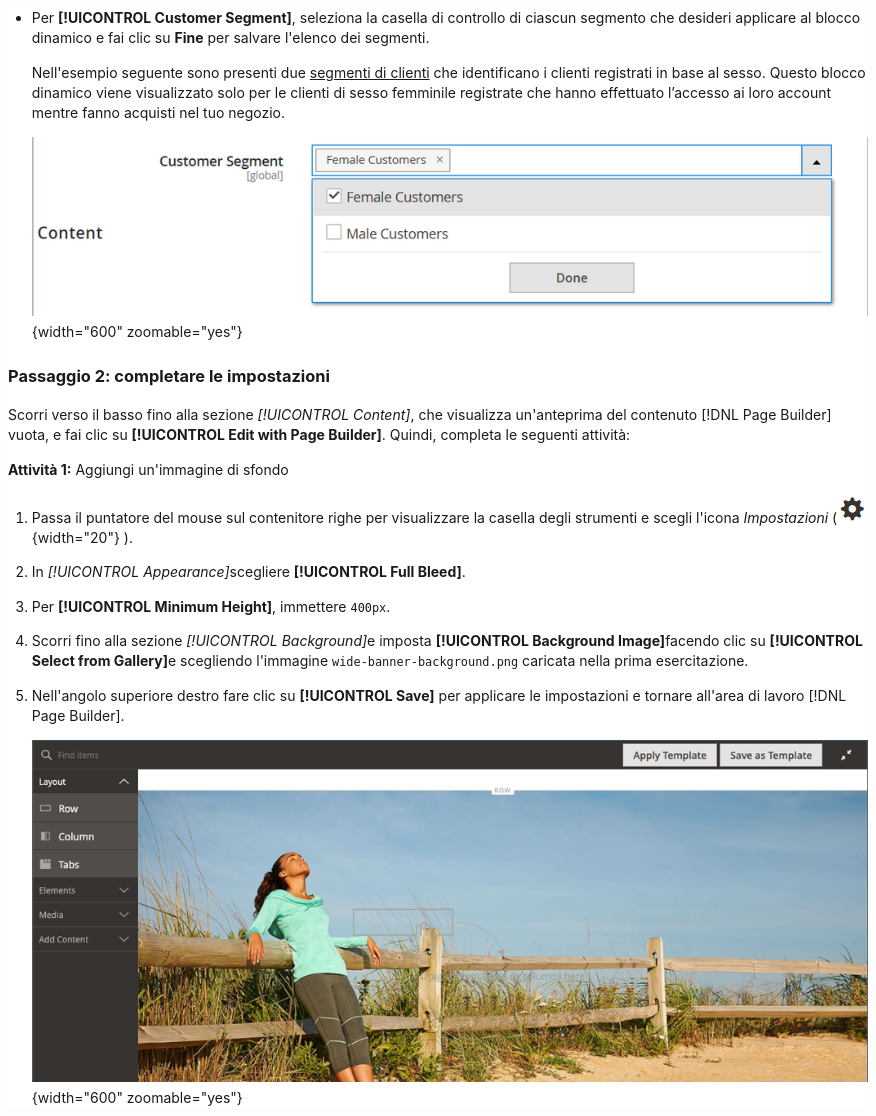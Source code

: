    - Per **[!UICONTROL Customer Segment]**, seleziona la casella di controllo di ciascun segmento che desideri applicare al blocco dinamico e fai clic su **Fine** per salvare l&#39;elenco dei segmenti.

     Nell&#39;esempio seguente sono presenti due [segmenti di clienti](../customers/customer-segments.md) che identificano i clienti registrati in base al sesso. Questo blocco dinamico viene visualizzato solo per le clienti di sesso femminile registrate che hanno effettuato l’accesso ai loro account mentre fanno acquisti nel tuo negozio.

     ![Scelta dei segmenti cliente](./assets/pb-dynamic-block-customer-segment.png){width="600" zoomable="yes"}

### Passaggio 2: completare le impostazioni

Scorri verso il basso fino alla sezione _[!UICONTROL Content]_, che visualizza un&#39;anteprima del contenuto [!DNL Page Builder] vuota, e fai clic su **[!UICONTROL Edit with Page Builder]**. Quindi, completa le seguenti attività:

**Attività 1:** Aggiungi un&#39;immagine di sfondo

1. Passa il puntatore del mouse sul contenitore righe per visualizzare la casella degli strumenti e scegli l&#39;icona _Impostazioni_ (![Icona Impostazioni](./assets/pb-icon-settings.png){width="20"} ).

1. In _[!UICONTROL Appearance]_&#x200B;scegliere **[!UICONTROL Full Bleed]**.

1. Per **[!UICONTROL Minimum Height]**, immettere `400px`.

1. Scorri fino alla sezione _[!UICONTROL Background]_&#x200B;e imposta **[!UICONTROL Background Image]**&#x200B;facendo clic su **[!UICONTROL Select from Gallery]**&#x200B;e scegliendo l&#39;immagine `wide-banner-background.png` caricata nella prima esercitazione.

1. Nell&#39;angolo superiore destro fare clic su **[!UICONTROL Save]** per applicare le impostazioni e tornare all&#39;area di lavoro [!DNL Page Builder].

   ![Riga con immagine](./assets/pb-tutorial2-row-image.png){width="600" zoomable="yes"}


[1]: https://developers.google.com/maps/documentation/javascript/get-api-key